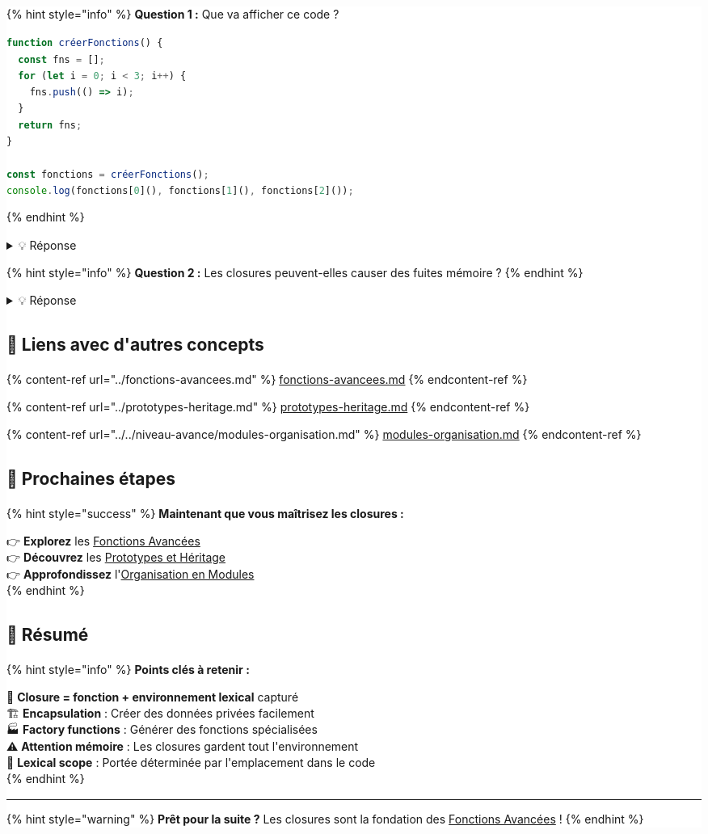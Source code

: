 {% hint style="info" %}
**Question 1 :** Que va afficher ce code ?
```javascript
function créerFonctions() {
  const fns = [];
  for (let i = 0; i < 3; i++) {
    fns.push(() => i);
  }
  return fns;
}

const fonctions = créerFonctions();
console.log(fonctions[0](), fonctions[1](), fonctions[2]());
```
{% endhint %}

<details><summary>💡 Réponse</summary></details>

{% hint style="info" %}
**Question 2 :** Les closures peuvent-elles causer des fuites mémoire ?
{% endhint %}

<details><summary>💡 Réponse</summary></details>

## 🔗 Liens avec d'autres concepts

{% content-ref url="../fonctions-avancees.md" %}
[fonctions-avancees.md](../fonctions-avancees.md)
{% endcontent-ref %}

{% content-ref url="../prototypes-heritage.md" %}
[prototypes-heritage.md](../prototypes-heritage.md)
{% endcontent-ref %}

{% content-ref url="../../niveau-avance/modules-organisation.md" %}
[modules-organisation.md](../../niveau-avance/modules-organisation.md)
{% endcontent-ref %}

## 🚀 Prochaines étapes

{% hint style="success" %}
**Maintenant que vous maîtrisez les closures :**

👉 **Explorez** les [Fonctions Avancées](../fonctions-avancees.md)  
👉 **Découvrez** les [Prototypes et Héritage](../prototypes-heritage.md)  
👉 **Approfondissez** l'[Organisation en Modules](../../niveau-avance/modules-organisation.md)  
{% endhint %}

## 🎯 Résumé

{% hint style="info" %}
**Points clés à retenir :**

🔐 **Closure = fonction + environnement lexical** capturé  
🏗️ **Encapsulation** : Créer des données privées facilement  
🏭 **Factory functions** : Générer des fonctions spécialisées  
⚠️ **Attention mémoire** : Les closures gardent tout l'environnement  
🎯 **Lexical scope** : Portée déterminée par l'emplacement dans le code  
{% endhint %}

---

{% hint style="warning" %}
**Prêt pour la suite ?** Les closures sont la fondation des [Fonctions Avancées](../fonctions-avancees.md) !
{% endhint %}
